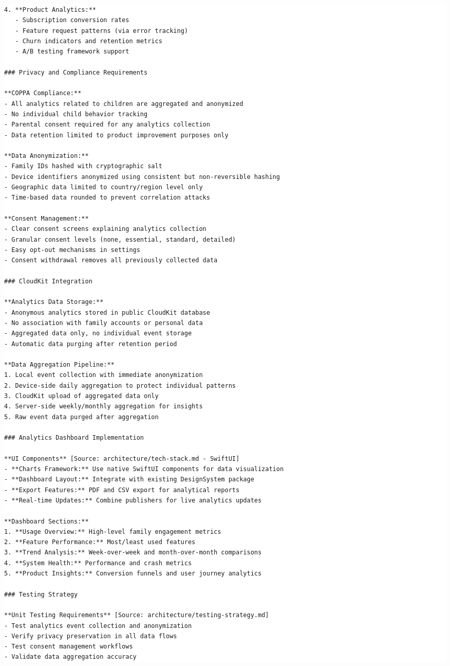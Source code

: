 ```
4. **Product Analytics:**
   - Subscription conversion rates
   - Feature request patterns (via error tracking)
   - Churn indicators and retention metrics
   - A/B testing framework support

### Privacy and Compliance Requirements

**COPPA Compliance:**
- All analytics related to children are aggregated and anonymized
- No individual child behavior tracking
- Parental consent required for any analytics collection
- Data retention limited to product improvement purposes only

**Data Anonymization:**
- Family IDs hashed with cryptographic salt
- Device identifiers anonymized using consistent but non-reversible hashing
- Geographic data limited to country/region level only
- Time-based data rounded to prevent correlation attacks

**Consent Management:**
- Clear consent screens explaining analytics collection
- Granular consent levels (none, essential, standard, detailed)
- Easy opt-out mechanisms in settings
- Consent withdrawal removes all previously collected data

### CloudKit Integration

**Analytics Data Storage:**
- Anonymous analytics stored in public CloudKit database
- No association with family accounts or personal data
- Aggregated data only, no individual event storage
- Automatic data purging after retention period

**Data Aggregation Pipeline:**
1. Local event collection with immediate anonymization
2. Device-side daily aggregation to protect individual patterns
3. CloudKit upload of aggregated data only
4. Server-side weekly/monthly aggregation for insights
5. Raw event data purged after aggregation

### Analytics Dashboard Implementation

**UI Components** [Source: architecture/tech-stack.md - SwiftUI]
- **Charts Framework:** Use native SwiftUI components for data visualization
- **Dashboard Layout:** Integrate with existing DesignSystem package
- **Export Features:** PDF and CSV export for analytical reports
- **Real-time Updates:** Combine publishers for live analytics updates

**Dashboard Sections:**
1. **Usage Overview:** High-level family engagement metrics
2. **Feature Performance:** Most/least used features
3. **Trend Analysis:** Week-over-week and month-over-month comparisons
4. **System Health:** Performance and crash metrics
5. **Product Insights:** Conversion funnels and user journey analytics

### Testing Strategy

**Unit Testing Requirements** [Source: architecture/testing-strategy.md]
- Test analytics event collection and anonymization
- Verify privacy preservation in all data flows
- Test consent management workflows
- Validate data aggregation accuracy
```